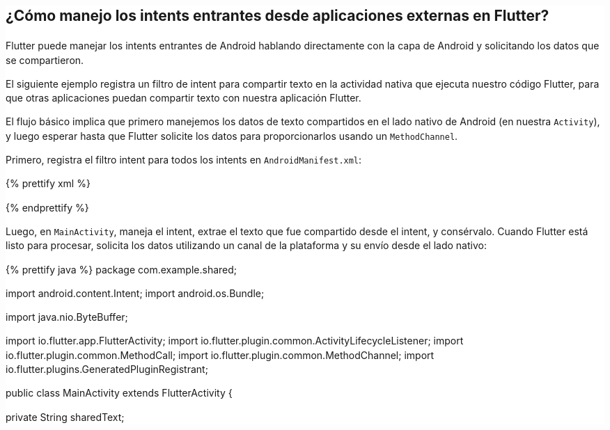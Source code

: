 ## ¿Cómo manejo los intents entrantes desde aplicaciones externas en Flutter?

Flutter puede manejar los intents entrantes de Android hablando directamente con la capa de Android y solicitando los datos que se compartieron.

El siguiente ejemplo registra un filtro de intent para compartir texto en la actividad nativa que ejecuta nuestro código Flutter, para que otras aplicaciones puedan compartir texto con nuestra aplicación Flutter.

El flujo básico implica que primero manejemos los datos de texto compartidos en el lado nativo de Android (en nuestra `Activity`), y luego esperar hasta que Flutter solicite los datos para proporcionarlos usando un `MethodChannel`.

Primero, registra el filtro intent para todos los intents en `AndroidManifest.xml`:


{% prettify xml %}
<activity
  android:name=".MainActivity"
  android:launchMode="singleTop"
  android:theme="@style/LaunchTheme"
  android:configChanges="orientation|keyboardHidden|keyboard|screenSize|locale|layoutDirection"
  android:hardwareAccelerated="true"
  android:windowSoftInputMode="adjustResize">
  
  <intent-filter>
    <action android:name="android.intent.action.SEND" />
    <category android:name="android.intent.category.DEFAULT" />
    <data android:mimeType="text/plain" />
  </intent-filter>
</activity>
{% endprettify %}

Luego, en `MainActivity`, maneja el intent, extrae el texto que fue compartido desde el intent, y consérvalo. Cuando Flutter está listo para procesar, solicita los datos utilizando un canal de la plataforma y su envío desde el lado nativo:


{% prettify java %}
package com.example.shared;

import android.content.Intent;
import android.os.Bundle;

import java.nio.ByteBuffer;

import io.flutter.app.FlutterActivity;
import io.flutter.plugin.common.ActivityLifecycleListener;
import io.flutter.plugin.common.MethodCall;
import io.flutter.plugin.common.MethodChannel;
import io.flutter.plugins.GeneratedPluginRegistrant;

public class MainActivity extends FlutterActivity {

  private String sharedText;

